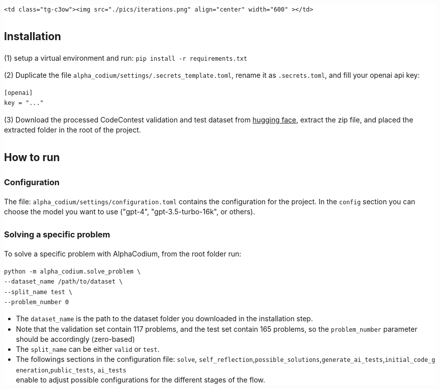     <td class="tg-c3ow"><img src="./pics/iterations.png" align="center" width="600" ></td>

  </tr>
</table>
</p>


## Installation

(1) setup a virtual environment and run: `pip install -r requirements.txt`

(2) Duplicate the file `alpha_codium/settings/.secrets_template.toml`, rename it as `.secrets.toml`, and fill your openai api key:
```
[openai]
key = "..."
```

(3) Download the processed CodeContest validation and test dataset from [hugging face](https://huggingface.co/datasets/talrid/CodeContests_valid_and_test_AlphaCodium/blob/main/codecontests_valid_and_test_processed_alpha_codium.zip), extract the zip file, and placed the extracted folder in the root of the project.

## How to run

### Configuration
The file: `alpha_codium/settings/configuration.toml` contains the configuration for the project.
In the `config` section you can choose the model you want to use ("gpt-4", "gpt-3.5-turbo-16k", or others).

### Solving a specific problem
To solve a specific problem with AlphaCodium, from the root folder run:
```
python -m alpha_codium.solve_problem \
--dataset_name /path/to/dataset \
--split_name test \
--problem_number 0
```
- The `dataset_name` is the path to the dataset folder you downloaded in the installation step.
- Note that the validation set contain 117 problems, and the test set contain 165 problems, so the `problem_number` parameter should be accordingly (zero-based)
- The `split_name` can be either `valid` or `test`.
- The followings sections in the configuration file: 
`solve`, `self_reflection`,`possible_solutions`,`generate_ai_tests`,`initial_code_generation`,`public_tests`, `ai_tests`  
enable to adjust possible configurations for the different stages of the flow.
